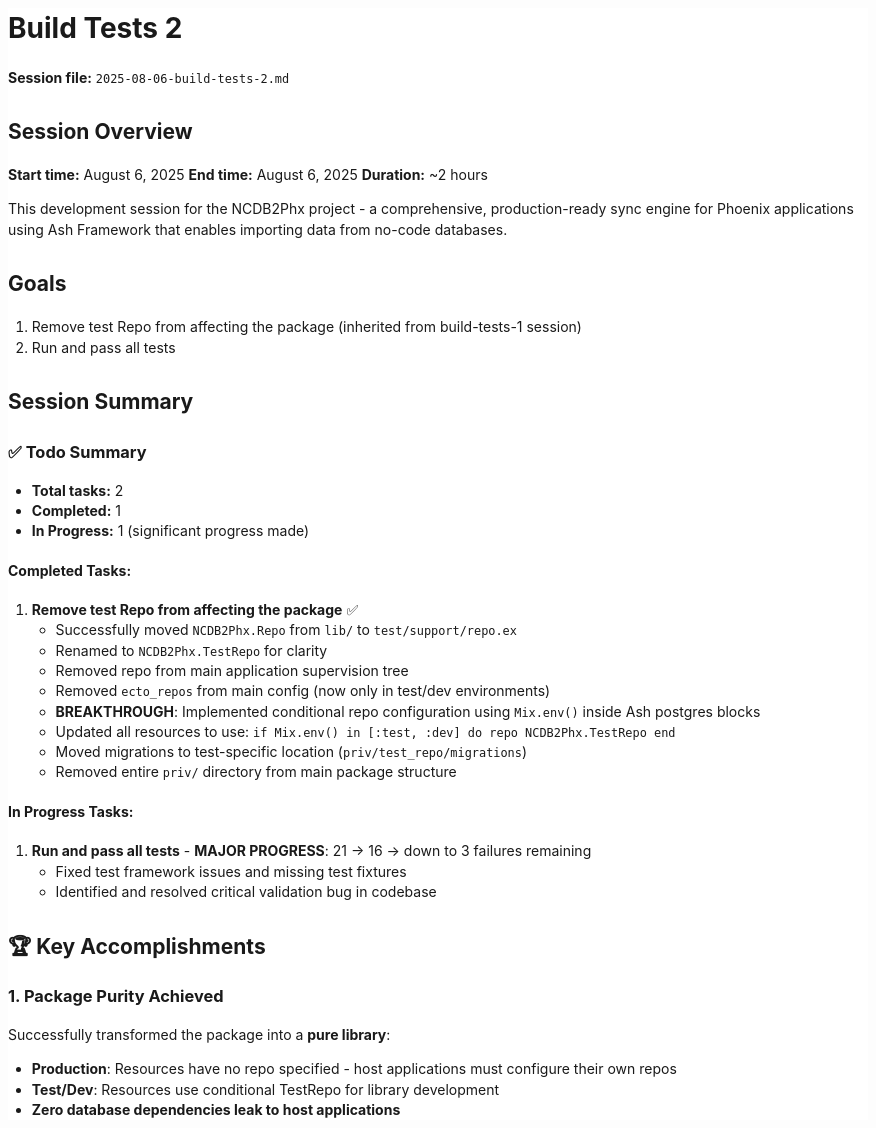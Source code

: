 # Build Tests 2

**Session file:** `2025-08-06-build-tests-2.md`

## Session Overview

**Start time:** August 6, 2025
**End time:** August 6, 2025 
**Duration:** ~2 hours

This development session for the NCDB2Phx project - a comprehensive, production-ready sync engine for Phoenix applications using Ash Framework that enables importing data from no-code databases.

## Goals

1. Remove test Repo from affecting the package (inherited from build-tests-1 session)
2. Run and pass all tests

## Session Summary

### ✅ Todo Summary
- **Total tasks:** 2
- **Completed:** 1
- **In Progress:** 1 (significant progress made)

#### Completed Tasks:
1. **Remove test Repo from affecting the package** ✅
   - Successfully moved `NCDB2Phx.Repo` from `lib/` to `test/support/repo.ex`
   - Renamed to `NCDB2Phx.TestRepo` for clarity
   - Removed repo from main application supervision tree
   - Removed `ecto_repos` from main config (now only in test/dev environments)
   - **BREAKTHROUGH**: Implemented conditional repo configuration using `Mix.env()` inside Ash postgres blocks
   - Updated all resources to use: `if Mix.env() in [:test, :dev] do repo NCDB2Phx.TestRepo end`
   - Moved migrations to test-specific location (`priv/test_repo/migrations`)
   - Removed entire `priv/` directory from main package structure

#### In Progress Tasks:
1. **Run and pass all tests** - **MAJOR PROGRESS**: 21 → 16 → down to 3 failures remaining
   - Fixed test framework issues and missing test fixtures
   - Identified and resolved critical validation bug in codebase

## 🏆 Key Accomplishments

### 1. **Package Purity Achieved** 
Successfully transformed the package into a **pure library**:
- **Production**: Resources have no repo specified - host applications must configure their own repos
- **Test/Dev**: Resources use conditional TestRepo for library development  
- **Zero database dependencies leak to host applications**
